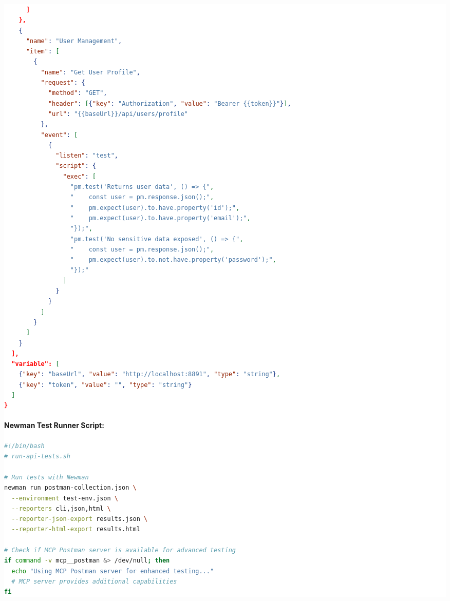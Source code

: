 ```json
      ]
    },
    {
      "name": "User Management",
      "item": [
        {
          "name": "Get User Profile",
          "request": {
            "method": "GET",
            "header": [{"key": "Authorization", "value": "Bearer {{token}}"}],
            "url": "{{baseUrl}}/api/users/profile"
          },
          "event": [
            {
              "listen": "test",
              "script": {
                "exec": [
                  "pm.test('Returns user data', () => {",
                  "    const user = pm.response.json();",
                  "    pm.expect(user).to.have.property('id');",
                  "    pm.expect(user).to.have.property('email');",
                  "});",
                  "pm.test('No sensitive data exposed', () => {",
                  "    const user = pm.response.json();",
                  "    pm.expect(user).to.not.have.property('password');",
                  "});"
                ]
              }
            }
          ]
        }
      ]
    }
  ],
  "variable": [
    {"key": "baseUrl", "value": "http://localhost:8891", "type": "string"},
    {"key": "token", "value": "", "type": "string"}
  ]
}
```

#### Newman Test Runner Script:
```bash
#!/bin/bash
# run-api-tests.sh

# Run tests with Newman
newman run postman-collection.json \
  --environment test-env.json \
  --reporters cli,json,html \
  --reporter-json-export results.json \
  --reporter-html-export results.html

# Check if MCP Postman server is available for advanced testing
if command -v mcp__postman &> /dev/null; then
  echo "Using MCP Postman server for enhanced testing..."
  # MCP server provides additional capabilities
fi
```
